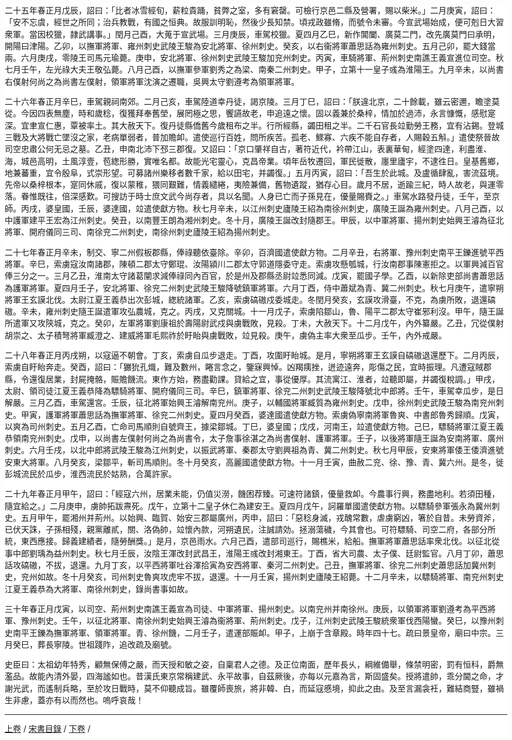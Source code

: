 二十五年春正月戊辰，詔曰：「比者冰雪經旬，薪粒貴踊，貧弊之室，多有窘罄。可檢行京邑二縣及營署，賜以柴米。」二月庚寅，詔曰：「安不忘虞，經世之所同；治兵教戰，有國之恒典。故服訓明恥，然後少長知禁。頃戎政雖脩，而號令未審。今宣武場始成，便可剋日大習衆軍。當因校獵，隷武講事。」閏月己酉，大蒐于宣武場。三月庚辰，車駕校獵。夏四月乙巳，新作閶闔、廣莫二門，改先廣莫門曰承明，開陽曰津陽。乙卯，以撫軍將軍、雍州刺史武陵王駿為安北將軍、徐州刺史。癸亥，以右衞將軍蕭思話為雍州刺史。五月己卯，罷大錢當兩。六月庚戌，零陵王司馬元瑜薨。庚申，安北將軍、徐州刺史武陵王駿加兖州刺史。丙寅，車騎將軍、荊州刺史南譙王義宣進位司空。秋七月壬午，左光祿大夫王敬弘薨。八月己酉，以撫軍參軍劉秀之為梁、南秦二州刺史。甲子，立第十一皇子彧為淮陽王。九月辛未，以尚書右僕射何尚之為尚書左僕射，領軍將軍沈演之遷職，吳興太守劉遵考為領軍將軍。

二十六年春正月辛巳，車駕親祠南郊。二月己亥，車駕陸道幸丹徒，謁京陵。三月丁巳，詔曰：「朕違北京，二十餘載，雖云密邇，瞻塗莫從。今因四表無塵，時和歲稔，復獲拜奉舊塋，展罔極之思，饗讌故老，申追遠之懷。固以義兼於桑梓，情加於過沛，永言慷慨，感慰寔深。宜聿宣仁惠，覃被率土。其大赦天下。復丹徒縣僑舊今歲租布之半。行所經縣，蠲田租之半。二千石官長竝勤勞王務，宜有沾錫。登城三戰及大將戰亡墜沒之家，老病單弱者，普加贍卹。遣使巡行百姓，問所疾苦。孤老、鰥寡、六疾不能自存者，人賜穀五斛。」遣使祭晉故司空忠肅公何无忌之墓。乙丑，申南北沛下邳三郡復。又詔曰：「京口肇祥自古，著符近代，衿帶江山，表裏華甸，經塗四達，利盡淮、海，城邑高明，土風淳壹，苞緫形勝，實唯名都。故能光宅靈心，克昌帝業。頃年岳牧遷回，軍民徙散，廛里廬宇，不逮徃日。皇基舊鄉，地兼蕃重，宜令殷阜，式崇形望。可募諸州樂移者數千家，給以田宅，并蠲復。」五月丙寅，詔曰：「吾生於此城。及盧循肆亂，害流茲境。先帝以桑梓根本，寔同休戚，復以蒙稚，猥同艱難，情義繾綣，夷險兼備，舊物遺蹤，猶存心目。歲月不居，逝踰三紀，時人故老，與運零落。眷惟既往，倍深感歎。可搜訪于時士庶文武今尚存者，具以名聞。人身已亡而子孫見在，優量賜賚之。」車駕水路發丹徒，壬午，至京師。丙戌，婆皇國，壬辰，婆達國，竝遣使獻方物。秋七月辛未，以江州刺史廬陵王紹為南徐州刺史，廣陵王誕為雍州刺史。八月己酉，以中護軍建平王宏為江州刺史。癸丑，以南豐王朗為湘州刺史。冬十月，廣陵王誕改封隨郡王。甲辰，以中軍將軍、揚州刺史始興王濬為征北將軍、開府儀同三司、南徐兖二州刺史，南徐州刺史廬陵王紹為揚州刺史。

二十七年春正月辛未，制交、寧二州假板郡縣，俸祿聽依臺除。辛卯，百濟國遣使獻方物。二月辛丑，右將軍、豫州刺史南平王鑠進號平西將軍。辛巳，索虜寇汝南諸郡，陳頓二郡太守鄭琨、汝陽潁川二郡太守郭道隱委守走。索虜攻懸瓠城，行汝南郡事陳憲拒之。以軍興減百官俸三分之一。三月乙丑，淮南太守諸葛闡求減俸祿同內百官，於是州及郡縣丞尉竝悉同減。戊寅，罷國子學。乙酉，以新除吏部尚書蕭思話為護軍將軍。夏四月壬子，安北將軍、徐兖二州刺史武陵王駿降號鎮軍將軍。六月丁酉，侍中蕭斌為青、冀二州刺史。秋七月庚午，遣寧朔將軍王玄謨北伐。太尉江夏王義恭出次彭城，緫統諸軍。乙亥，索虜碻磝戍委城走。冬閏月癸亥，玄謨攻滑臺，不克，為虜所敗，退還碻磝。辛未，雍州刺史隨王誕遣軍攻弘農城，克之。丙戌，又克關城。十一月戊子，索虜陷鄒山，魯、陽平二郡太守崔邪利沒。甲午，隨王誕所遣軍又攻陝城，克之。癸卯，左軍將軍劉康祖於壽陽尉武戍與虜戰敗，見殺。丁未，大赦天下。十二月戊午，內外纂嚴。乙丑，冗從僕射胡崇之、太子積弩將軍臧澄之、建威將軍毛熙祚於盱眙與虜戰敗，竝見殺。庚午，虜偽主率大衆至瓜步。壬午，內外戒嚴。

二十八年春正月丙戌朔，以寇逼不朝會。丁亥，索虜自瓜步退走。丁酉，攻圍盱眙城。是月，寧朔將軍王玄謨自碻磝退還歷下。二月丙辰，索虜自盱眙奔走。癸酉，詔曰：「玁狁孔熾，難及數州，睠言念之，鑒寐興悼。凶羯痍挫，迸迹遠奔，彫傷之民，宜時振理。凡遭寇賊郡縣，令還復居業，封屍掩骼，賑贍饑流。東作方始，務盡勸課。貸給之宜，事從優厚。其流寓江、淮者，竝聽即屬，并蠲復稅調。」甲戌，太尉、領司徒江夏王義恭降為驃騎將軍、開府儀同三司。辛巳，鎮軍將軍、徐兖二州刺史武陵王駿降號北中郎將。壬午，車駕幸瓜步，是日解嚴。三月乙酉，車駕還宮。壬辰，征北將軍始興王濬解南兖州。庚子，以輔國將軍臧質為雍州刺史。戊申，徐州刺史武陵王駿為南兖州刺史。甲寅，護軍將軍蕭思話為撫軍將軍、徐兖二州刺史。夏四月癸酉，婆達國遣使獻方物。索虜偽寧南將軍魯爽、中書郎魯秀歸順。戊寅，以爽為司州刺史。五月乙酉，亡命司馬順則自號齊王，據梁鄒城。丁巳，婆皇國；戊戌，河南王，竝遣使獻方物。己巳，驃騎將軍江夏王義恭領南兖州刺史。戊申，以尚書左僕射何尚之為尚書令，太子詹事徐湛之為尚書僕射、護軍將軍。壬子，以後將軍隨王誕為安南將軍、廣州刺史。六月壬戌，以北中郎將武陵王駿為江州刺史，以振武將軍、秦郡太守劉興祖為青、冀二州刺史。秋七月甲辰，安東將軍倭王倭濟進號安東大將軍。八月癸亥，梁鄒平，斬司馬順則。冬十月癸亥，高麗國遣使獻方物。十一月壬寅，曲赦二兖、徐、豫、青、冀六州。是冬，徙彭城流民於瓜步，淮西流民於姑熟，合萬許家。

二十九年春正月甲午，詔曰：「經寇六州，居業未能，仍值災澇，饑困荐臻。可速符諸鎮，優量救卹。今農事行興，務盡地利。若須田種，隨宜給之。」二月庚申，虜帥拓跋燾死。戊午，立第十二皇子休仁為建安王。夏四月戊午，訶羅單國遣使獻方物。以驃騎參軍張永為冀州刺史。五月甲午，罷湘州并荊州。以始興、臨賀、始安三郡屬廣州，丙申，詔曰：「惡稔身滅，戎醜常數，虐虜窮凶，箸於自昔。未勞資斧，已伏天誅，子孫相殘，親黨離貳，關、洛偽帥，竝懷內款，河朔遺民，注誠請効。拯溺蕩穢，今其會也。可符驃騎、司空二府，各部分所統，東西應接。歸義建績者，隨勞酬獎。」是月，京邑雨水。六月己酉，遣部司巡行，賜樵米，給船。撫軍將軍蕭思話率衆北伐。以征北從事中郎劉瑀為益州刺史。秋七月壬辰，汝陰王渾改封武昌王，淮陽王彧改封湘東王。丁酉，省大司農、太子僕、廷尉監官。八月丁卯，蕭思話攻碻磝，不拔，退還。九月丁亥，以平西將軍吐谷渾拾寅為安西將軍、秦河二州刺史。己丑，撫軍將軍、徐兖二州刺史蕭思話加冀州刺史，兖州如故。冬十月癸亥，司州刺史魯爽攻虎牢不拔，退還。十一月壬寅，揚州刺史廬陵王紹薨。十二月辛未，以驃騎將軍、南兖州刺史江夏王義恭為大將軍、南徐州刺史，錄尚書事如故。

三十年春正月戊寅，以司空、荊州刺史南譙王義宣為司徒、中軍將軍、揚州刺史。以南兖州并南徐州。庚辰，以領軍將軍劉遵考為平西將軍、豫州刺史。壬午，以征北將軍、南徐州刺史始興王濬為衞將軍、荊州刺史。戊子，江州刺史武陵王駿統衆軍伐西陽蠻。癸巳，以豫州刺史南平王鑠為撫軍將軍、領軍將軍。青、徐州饑，二月壬子，遣運部賑卹。甲子，上崩于含章殿。時年四十七。疏曰景皇帝，廟曰中宗。三月癸巳，葬長寧陵。世祖踐阼，追改疏及廟號。

史臣曰：太祖幼年特秀，顧無保傅之嚴，而天授和敏之姿，自稟君人之德。及正位南面，歷年長乆，綱維備舉，條禁明密，罰有恒科，爵無濫品。故能內清外晏，四海謐如也。昔漢氏東京常稱建武、永平故事，自茲厥後，亦每以元嘉為言，斯固盛矣。授將遣帥，乖分閫之命，才謝光武，而遙制兵略，至於攻日戰時，莫不仰聽成旨。雖覆師喪旅，將非韓、白，而延寇慼境，抑此之由。及至言漏衾衽，難結商豎，雖禍生非慮，蓋亦有以而然也。嗚呼哀哉！

* * *

[上卷](004.md) / [宋書目錄](a06.md) / [下卷](006.md) /			  

    